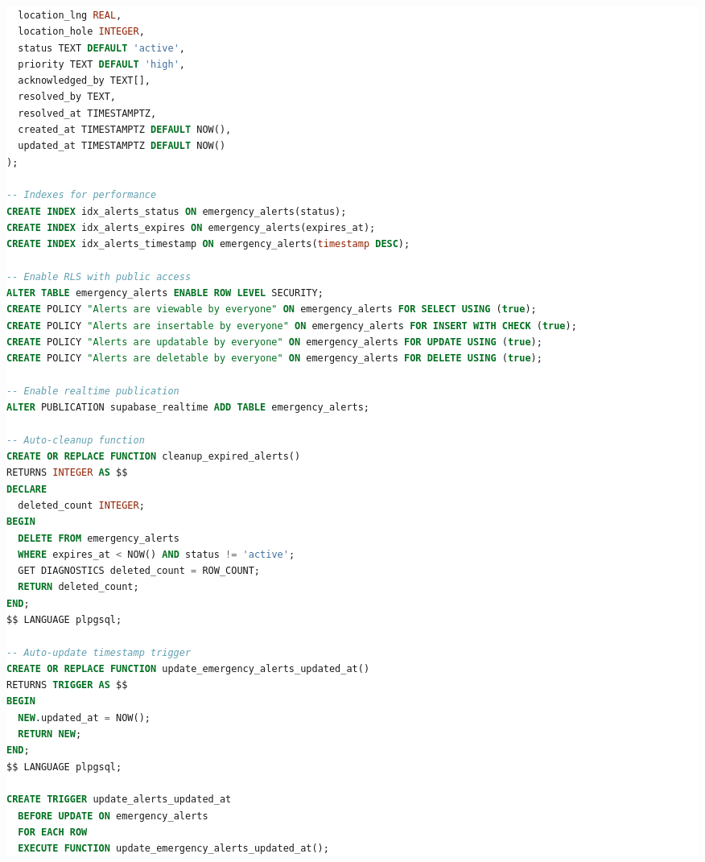 ```sql
  location_lng REAL,
  location_hole INTEGER,
  status TEXT DEFAULT 'active',
  priority TEXT DEFAULT 'high',
  acknowledged_by TEXT[],
  resolved_by TEXT,
  resolved_at TIMESTAMPTZ,
  created_at TIMESTAMPTZ DEFAULT NOW(),
  updated_at TIMESTAMPTZ DEFAULT NOW()
);

-- Indexes for performance
CREATE INDEX idx_alerts_status ON emergency_alerts(status);
CREATE INDEX idx_alerts_expires ON emergency_alerts(expires_at);
CREATE INDEX idx_alerts_timestamp ON emergency_alerts(timestamp DESC);

-- Enable RLS with public access
ALTER TABLE emergency_alerts ENABLE ROW LEVEL SECURITY;
CREATE POLICY "Alerts are viewable by everyone" ON emergency_alerts FOR SELECT USING (true);
CREATE POLICY "Alerts are insertable by everyone" ON emergency_alerts FOR INSERT WITH CHECK (true);
CREATE POLICY "Alerts are updatable by everyone" ON emergency_alerts FOR UPDATE USING (true);
CREATE POLICY "Alerts are deletable by everyone" ON emergency_alerts FOR DELETE USING (true);

-- Enable realtime publication
ALTER PUBLICATION supabase_realtime ADD TABLE emergency_alerts;

-- Auto-cleanup function
CREATE OR REPLACE FUNCTION cleanup_expired_alerts()
RETURNS INTEGER AS $$
DECLARE
  deleted_count INTEGER;
BEGIN
  DELETE FROM emergency_alerts
  WHERE expires_at < NOW() AND status != 'active';
  GET DIAGNOSTICS deleted_count = ROW_COUNT;
  RETURN deleted_count;
END;
$$ LANGUAGE plpgsql;

-- Auto-update timestamp trigger
CREATE OR REPLACE FUNCTION update_emergency_alerts_updated_at()
RETURNS TRIGGER AS $$
BEGIN
  NEW.updated_at = NOW();
  RETURN NEW;
END;
$$ LANGUAGE plpgsql;

CREATE TRIGGER update_alerts_updated_at
  BEFORE UPDATE ON emergency_alerts
  FOR EACH ROW
  EXECUTE FUNCTION update_emergency_alerts_updated_at();
```
